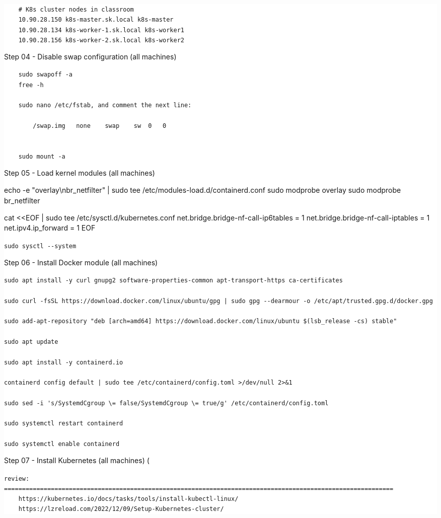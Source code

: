 		# K8s cluster nodes in classroom
		10.90.28.150 k8s-master.sk.local k8s-master
		10.90.28.134 k8s-worker-1.sk.local k8s-worker1
		10.90.28.156 k8s-worker-2.sk.local k8s-worker2
			
		
Step 04 - Disable swap configuration (all machines)

		sudo swapoff -a
		free -h
		
		sudo nano /etc/fstab, and comment the next line:
		
			/swap.img	none	swap	sw	0	0
			
			
		sudo mount -a	
		

Step 05 - Load kernel modules (all machines)

echo -e "overlay\nbr_netfilter" | sudo tee /etc/modules-load.d/containerd.conf
sudo modprobe overlay
sudo modprobe br_netfilter

cat <<EOF | sudo tee /etc/sysctl.d/kubernetes.conf
net.bridge.bridge-nf-call-ip6tables = 1
net.bridge.bridge-nf-call-iptables = 1
net.ipv4.ip_forward = 1
EOF



	
	sudo sysctl --system

	
Step 06 - Install Docker module	(all machines)
	
	sudo apt install -y curl gnupg2 software-properties-common apt-transport-https ca-certificates

	sudo curl -fsSL https://download.docker.com/linux/ubuntu/gpg | sudo gpg --dearmour -o /etc/apt/trusted.gpg.d/docker.gpg

	sudo add-apt-repository "deb [arch=amd64] https://download.docker.com/linux/ubuntu $(lsb_release -cs) stable"

	sudo apt update

	sudo apt install -y containerd.io

	containerd config default | sudo tee /etc/containerd/config.toml >/dev/null 2>&1

	sudo sed -i 's/SystemdCgroup \= false/SystemdCgroup \= true/g' /etc/containerd/config.toml

	sudo systemctl restart containerd

	sudo systemctl enable containerd


Step 07 - Install Kubernetes (all machines) (

	review:
	============================================================================================================
		https://kubernetes.io/docs/tasks/tools/install-kubectl-linux/		
		https://lzreload.com/2022/12/09/Setup-Kubernetes-cluster/		
